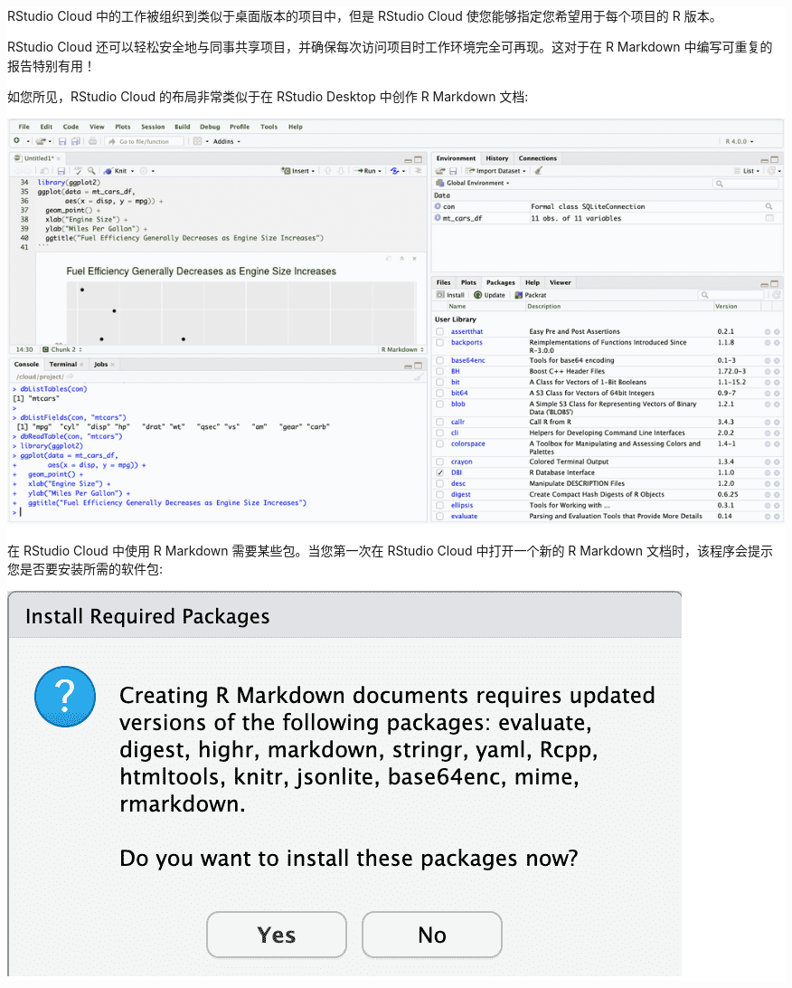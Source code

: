 RStudio Cloud 中的工作被组织到类似于桌面版本的项目中，但是 RStudio Cloud 使您能够指定您希望用于每个项目的 R 版本。

RStudio Cloud 还可以轻松安全地与同事共享项目，并确保每次访问项目时工作环境完全可再现。这对于在 R Markdown 中编写可重复的报告特别有用！

如您所见，RStudio Cloud 的布局非常类似于在 RStudio Desktop 中创作 R Markdown 文档:

![cloud](img/cde2d8a2914023e97b317138c420cf8f.png)

在 RStudio Cloud 中使用 R Markdown 需要某些包。当您第一次在 RStudio Cloud 中打开一个新的 R Markdown 文档时，该程序会提示您是否要安装所需的软件包:

![RStudio Cloud Packages](img/02195f686f3538ceb256efd60f7f0418.png)
